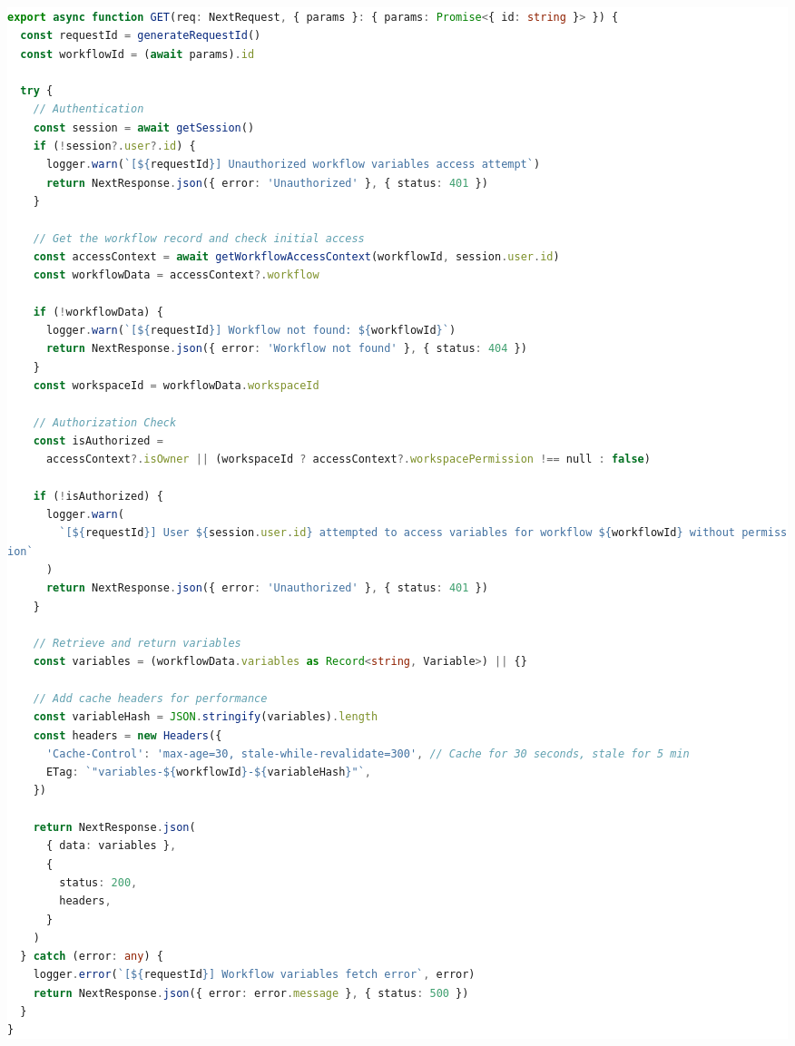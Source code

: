 ```typescript
export async function GET(req: NextRequest, { params }: { params: Promise<{ id: string }> }) {
  const requestId = generateRequestId()
  const workflowId = (await params).id

  try {
    // Authentication
    const session = await getSession()
    if (!session?.user?.id) {
      logger.warn(`[${requestId}] Unauthorized workflow variables access attempt`)
      return NextResponse.json({ error: 'Unauthorized' }, { status: 401 })
    }

    // Get the workflow record and check initial access
    const accessContext = await getWorkflowAccessContext(workflowId, session.user.id)
    const workflowData = accessContext?.workflow

    if (!workflowData) {
      logger.warn(`[${requestId}] Workflow not found: ${workflowId}`)
      return NextResponse.json({ error: 'Workflow not found' }, { status: 404 })
    }
    const workspaceId = workflowData.workspaceId

    // Authorization Check
    const isAuthorized =
      accessContext?.isOwner || (workspaceId ? accessContext?.workspacePermission !== null : false)

    if (!isAuthorized) {
      logger.warn(
        `[${requestId}] User ${session.user.id} attempted to access variables for workflow ${workflowId} without permission`
      )
      return NextResponse.json({ error: 'Unauthorized' }, { status: 401 })
    }

    // Retrieve and return variables
    const variables = (workflowData.variables as Record<string, Variable>) || {}

    // Add cache headers for performance
    const variableHash = JSON.stringify(variables).length
    const headers = new Headers({
      'Cache-Control': 'max-age=30, stale-while-revalidate=300', // Cache for 30 seconds, stale for 5 min
      ETag: `"variables-${workflowId}-${variableHash}"`,
    })

    return NextResponse.json(
      { data: variables },
      {
        status: 200,
        headers,
      }
    )
  } catch (error: any) {
    logger.error(`[${requestId}] Workflow variables fetch error`, error)
    return NextResponse.json({ error: error.message }, { status: 500 })
  }
}
```
